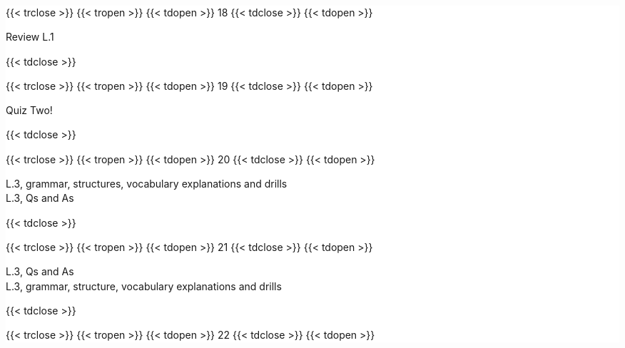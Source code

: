 {{< trclose >}}
{{< tropen >}}
{{< tdopen >}}
18
{{< tdclose >}}
{{< tdopen >}}


Review L.1


{{< tdclose >}}

{{< trclose >}}
{{< tropen >}}
{{< tdopen >}}
19
{{< tdclose >}}
{{< tdopen >}}


Quiz Two!


{{< tdclose >}}

{{< trclose >}}
{{< tropen >}}
{{< tdopen >}}
20
{{< tdclose >}}
{{< tdopen >}}


L.3, grammar, structures, vocabulary explanations and drills  
L.3, Qs and As


{{< tdclose >}}

{{< trclose >}}
{{< tropen >}}
{{< tdopen >}}
21
{{< tdclose >}}
{{< tdopen >}}


L.3, Qs and As  
L.3, grammar, structure, vocabulary explanations and drills


{{< tdclose >}}

{{< trclose >}}
{{< tropen >}}
{{< tdopen >}}
22
{{< tdclose >}}
{{< tdopen >}}
